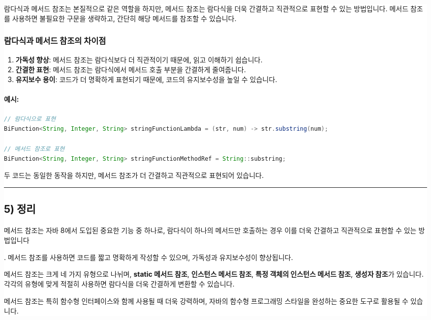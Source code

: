 람다식과 메서드 참조는 본질적으로 같은 역할을 하지만, 메서드 참조는 람다식을 더욱 간결하고 직관적으로 표현할 수 있는 방법입니다. 메서드 참조를 사용하면 불필요한 구문을 생략하고, 간단히 해당 메서드를 참조할 수 있습니다.

### **람다식과 메서드 참조의 차이점**

1. **가독성 향상**: 메서드 참조는 람다식보다 더 직관적이기 때문에, 읽고 이해하기 쉽습니다.
2. **간결한 표현**: 메서드 참조는 람다식에서 메서드 호출 부분을 간결하게 줄여줍니다.
3. **유지보수 용이**: 코드가 더 명확하게 표현되기 때문에, 코드의 유지보수성을 높일 수 있습니다.

#### 예시:

```java
// 람다식으로 표현
BiFunction<String, Integer, String> stringFunctionLambda = (str, num) -> str.substring(num);

// 메서드 참조로 표현
BiFunction<String, Integer, String> stringFunctionMethodRef = String::substring;
```

두 코드는 동일한 동작을 하지만, 메서드 참조가 더 간결하고 직관적으로 표현되어 있습니다.

---

## 5) **정리**

메서드 참조는 자바 8에서 도입된 중요한 기능 중 하나로, 람다식이 하나의 메서드만 호출하는 경우 이를 더욱 간결하고 직관적으로 표현할 수 있는 방법입니다

. 메서드 참조를 사용하면 코드를 짧고 명확하게 작성할 수 있으며, 가독성과 유지보수성이 향상됩니다.

메서드 참조는 크게 네 가지 유형으로 나뉘며, **static 메서드 참조**, **인스턴스 메서드 참조**, **특정 객체의 인스턴스 메서드 참조**, **생성자 참조**가 있습니다. 각각의 유형에 맞게 적절히 사용하면 람다식을 더욱 간결하게 변환할 수 있습니다.

메서드 참조는 특히 함수형 인터페이스와 함께 사용될 때 더욱 강력하며, 자바의 함수형 프로그래밍 스타일을 완성하는 중요한 도구로 활용될 수 있습니다.

